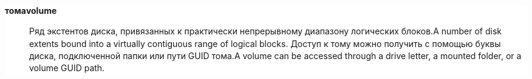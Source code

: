 </dd> <dt>

<span data-ttu-id="78d45-242"><span id="base.volume"></span><span id="BASE.VOLUME"></span>**тома**</span><span class="sxs-lookup"><span data-stu-id="78d45-242"><span id="base.volume"></span><span id="BASE.VOLUME"></span>**volume**</span></span>
</dt> <dd>

<span data-ttu-id="78d45-243">Ряд экстентов диска, привязанных к практически непрерывному диапазону логических блоков.</span><span class="sxs-lookup"><span data-stu-id="78d45-243">A number of disk extents bound into a virtually contiguous range of logical blocks.</span></span> <span data-ttu-id="78d45-244">Доступ к тому можно получить с помощью буквы диска, подключенной папки или пути GUID тома.</span><span class="sxs-lookup"><span data-stu-id="78d45-244">A volume can be accessed through a drive letter, a mounted folder, or a volume GUID path.</span></span>

</dd> </dl>

 

 
